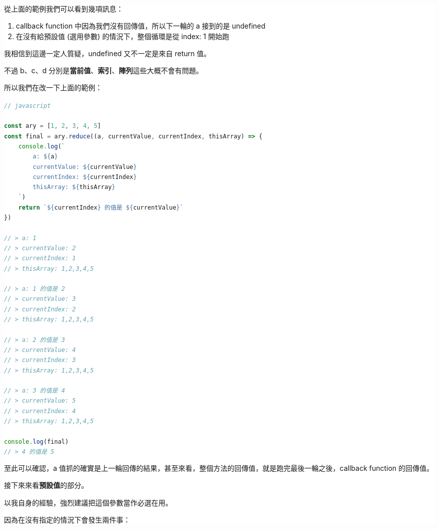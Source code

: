 從上面的範例我們可以看到幾項訊息：

1. callback function 中因為我們沒有回傳值，所以下一輪的 a 接到的是 undefined
2. 在沒有給預設值 (選用參數) 的情況下，整個循環是從 index: 1 開始跑

我相信到這邊一定人質疑，undefined 又不一定是來自 return 值。

不過 b、c、d 分別是**當前值**、**索引**、**陣列**這些大概不會有問題。

所以我們在改一下上面的範例：

```javascript
// javascript

const ary = [1, 2, 3, 4, 5]
const final = ary.reduce((a, currentValue, currentIndex, thisArray) => {
    console.log(`
        a: ${a}
        currentValue: ${currentValue}
        currentIndex: ${currentIndex}
        thisArray: ${thisArray}
    `)
    return `${currentIndex} 的值是 ${currentValue}`
})

// > a: 1
// > currentValue: 2
// > currentIndex: 1
// > thisArray: 1,2,3,4,5
    
// > a: 1 的值是 2
// > currentValue: 3
// > currentIndex: 2
// > thisArray: 1,2,3,4,5
    
// > a: 2 的值是 3
// > currentValue: 4
// > currentIndex: 3
// > thisArray: 1,2,3,4,5
    
// > a: 3 的值是 4
// > currentValue: 5
// > currentIndex: 4
// > thisArray: 1,2,3,4,5

console.log(final)
// > 4 的值是 5
```

至此可以確認，a 值抓的確實是上一輪回傳的結果，甚至來看，整個方法的回傳值，就是跑完最後一輪之後，callback function 的回傳值。

接下來來看**預設值**的部分。

以我自身的經驗，強烈建議把這個參數當作必選在用。

因為在沒有指定的情況下會發生兩件事：

